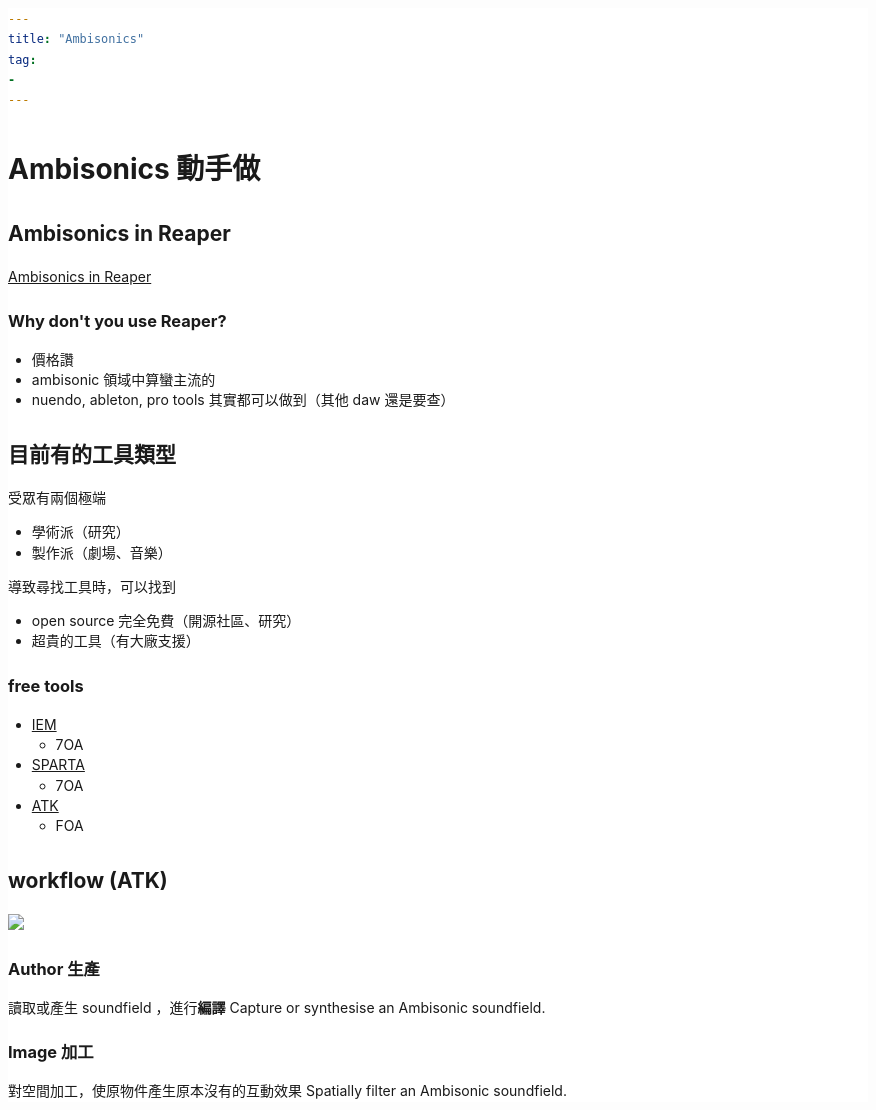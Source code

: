 ```yaml
---
title: "Ambisonics"
tag: 
- 
---
```

# Ambisonics 動手做
## Ambisonics in Reaper
[Ambisonics in Reaper](https://www.youtube.com/watch?v=fc5IXiR4KiQ)
### Why don't you use Reaper?
- 價格讚
- ambisonic 領域中算蠻主流的
- nuendo, ableton, pro tools 其實都可以做到（其他 daw 還是要查）


## 目前有的工具類型
受眾有兩個極端
- 學術派（研究）
- 製作派（劇場、音樂）

導致尋找工具時，可以找到 
- open source 完全免費（開源社區、研究）
- 超貴的工具（有大廠支援）

### free tools
- [IEM](https://www.youtube.com/redirect?event=video_description&redir_token=QUFFLUhqa3JrMUdmcEZmU1NmazE0YkZCR3JZUDg5Zmp0QXxBQ3Jtc0ttUm04ZlZFUmZZLWJVcGNJRk5kaEVYNHlHZUtIUTZ4S0ZkcV9EUnZuYlNReUI4X1Q1NUFYMlk2UWhhem9TamxrRmY2RXRtMWR3eVlXWkdQbWVHY1M3TTA0V2NPemwtaGZIOTFNV2V6a2YwX2I3eFdBUQ&q=https%3A%2F%2Fplugins.iem.at%2F)
	- 7OA
- [SPARTA](https://www.youtube.com/redirect?event=video_description&redir_token=QUFFLUhqbUVoWWlId0JWZXlJOHR5YUowQVphVjJ4UXo4QXxBQ3Jtc0ttTlNjNk1tYmVhY1NvTmdKTmZUMlAyMlVEaDVlM2UwVTVyQWpKLV91OFl0NEo2Z3Zua041T2hBWmlYbjhRdG5GSFZfNXd3all3Q1pGNmtEVmkyMXl5STVYZDl3QTBhV1phZWdqNS1pUUZic3daS1NrQQ&q=http%3A%2F%2Fresearch.spa.aalto.fi%2Fprojects%2Fsparta_vsts%2F)
	- 7OA
- [ATK](https://www.ambisonictoolkit.net/)
	- FOA

## workflow	(ATK)
![](https://www.ambisonictoolkit.net/assets/images/documentation/workflow/atk-network.png)
### Author 生產
讀取或產生 soundfield ，進行**編譯**
Capture or synthesise an Ambisonic soundfield.

### Image 加工
對空間加工，使原物件產生原本沒有的互動效果
Spatially filter an Ambisonic soundfield.
